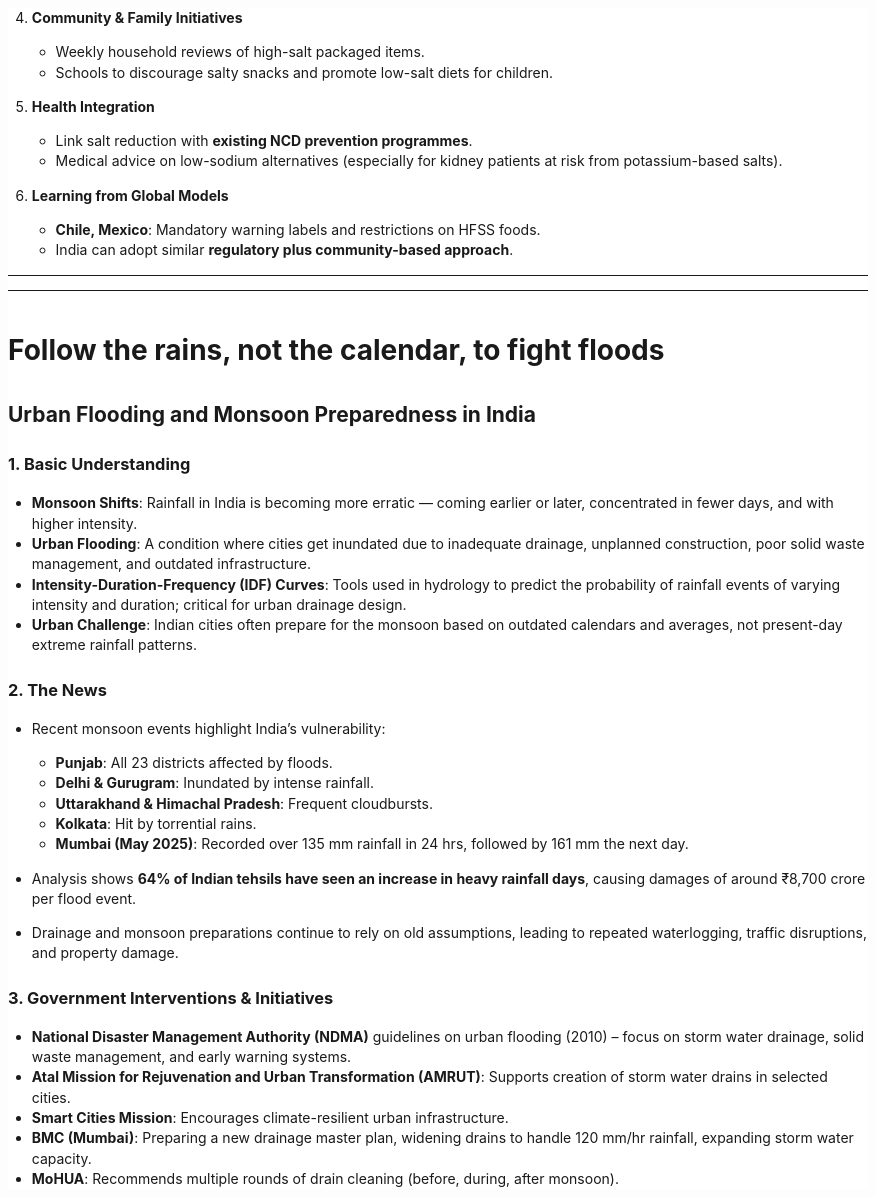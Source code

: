 4. **Community & Family Initiatives**

   * Weekly household reviews of high-salt packaged items.
   * Schools to discourage salty snacks and promote low-salt diets for children.

5. **Health Integration**

   * Link salt reduction with **existing NCD prevention programmes**.
   * Medical advice on low-sodium alternatives (especially for kidney patients at risk from potassium-based salts).

6. **Learning from Global Models**

   * **Chile, Mexico**: Mandatory warning labels and restrictions on HFSS foods.
   * India can adopt similar **regulatory plus community-based approach**.

---

---

# Follow the rains, not the calendar, to fight floods
## Urban Flooding and Monsoon Preparedness in India

### 1. **Basic Understanding**

* **Monsoon Shifts**: Rainfall in India is becoming more erratic — coming earlier or later, concentrated in fewer days, and with higher intensity.
* **Urban Flooding**: A condition where cities get inundated due to inadequate drainage, unplanned construction, poor solid waste management, and outdated infrastructure.
* **Intensity-Duration-Frequency (IDF) Curves**: Tools used in hydrology to predict the probability of rainfall events of varying intensity and duration; critical for urban drainage design.
* **Urban Challenge**: Indian cities often prepare for the monsoon based on outdated calendars and averages, not present-day extreme rainfall patterns.

### 2. **The News**

* Recent monsoon events highlight India’s vulnerability:

  * **Punjab**: All 23 districts affected by floods.
  * **Delhi & Gurugram**: Inundated by intense rainfall.
  * **Uttarakhand & Himachal Pradesh**: Frequent cloudbursts.
  * **Kolkata**: Hit by torrential rains.
  * **Mumbai (May 2025)**: Recorded over 135 mm rainfall in 24 hrs, followed by 161 mm the next day.
* Analysis shows **64% of Indian tehsils have seen an increase in heavy rainfall days**, causing damages of around ₹8,700 crore per flood event.
* Drainage and monsoon preparations continue to rely on old assumptions, leading to repeated waterlogging, traffic disruptions, and property damage.

### 3. **Government Interventions & Initiatives**

* **National Disaster Management Authority (NDMA)** guidelines on urban flooding (2010) – focus on storm water drainage, solid waste management, and early warning systems.
* **Atal Mission for Rejuvenation and Urban Transformation (AMRUT)**: Supports creation of storm water drains in selected cities.
* **Smart Cities Mission**: Encourages climate-resilient urban infrastructure.
* **BMC (Mumbai)**: Preparing a new drainage master plan, widening drains to handle 120 mm/hr rainfall, expanding storm water capacity.
* **MoHUA**: Recommends multiple rounds of drain cleaning (before, during, after monsoon).
